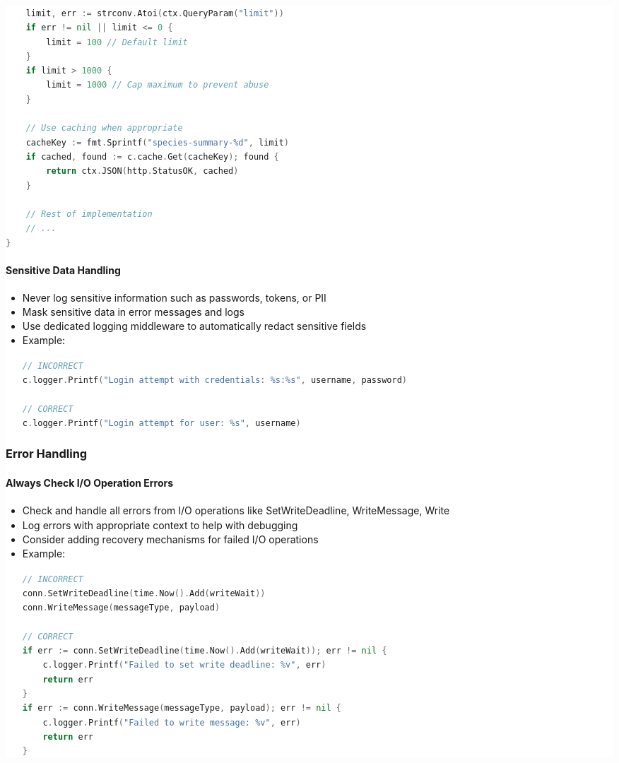   ```go
      limit, err := strconv.Atoi(ctx.QueryParam("limit"))
      if err != nil || limit <= 0 {
          limit = 100 // Default limit
      }
      if limit > 1000 {
          limit = 1000 // Cap maximum to prevent abuse
      }
      
      // Use caching when appropriate
      cacheKey := fmt.Sprintf("species-summary-%d", limit)
      if cached, found := c.cache.Get(cacheKey); found {
          return ctx.JSON(http.StatusOK, cached)
      }
      
      // Rest of implementation
      // ...
  }
  ```

#### Sensitive Data Handling

- Never log sensitive information such as passwords, tokens, or PII
- Mask sensitive data in error messages and logs
- Use dedicated logging middleware to automatically redact sensitive fields
- Example:
  ```go
  // INCORRECT
  c.logger.Printf("Login attempt with credentials: %s:%s", username, password)
  
  // CORRECT
  c.logger.Printf("Login attempt for user: %s", username)
  ```

### Error Handling

#### Always Check I/O Operation Errors

- Check and handle all errors from I/O operations like SetWriteDeadline, WriteMessage, Write
- Log errors with appropriate context to help with debugging
- Consider adding recovery mechanisms for failed I/O operations
- Example:
  ```go
  // INCORRECT
  conn.SetWriteDeadline(time.Now().Add(writeWait))
  conn.WriteMessage(messageType, payload)
  
  // CORRECT
  if err := conn.SetWriteDeadline(time.Now().Add(writeWait)); err != nil {
      c.logger.Printf("Failed to set write deadline: %v", err)
      return err
  }
  if err := conn.WriteMessage(messageType, payload); err != nil {
      c.logger.Printf("Failed to write message: %v", err)
      return err
  }
  ```
